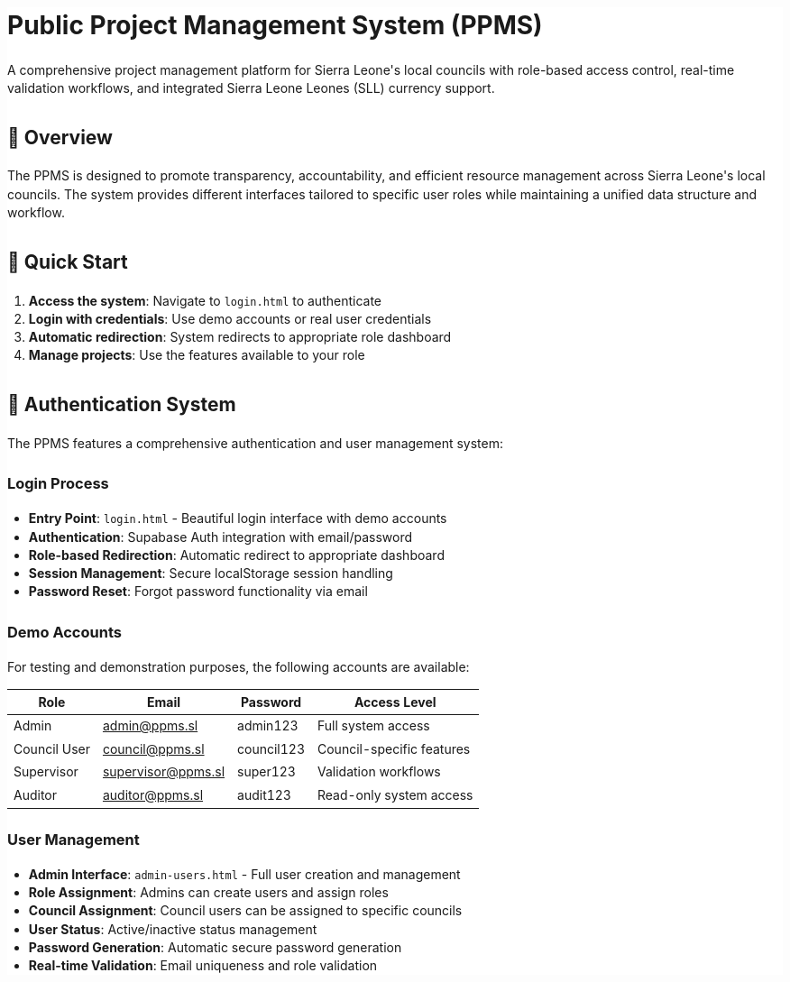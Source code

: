 # Public Project Management System (PPMS)

A comprehensive project management platform for Sierra Leone's local councils with role-based access control, real-time validation workflows, and integrated Sierra Leone Leones (SLL) currency support.

## 🎯 Overview

The PPMS is designed to promote transparency, accountability, and efficient resource management across Sierra Leone's local councils. The system provides different interfaces tailored to specific user roles while maintaining a unified data structure and workflow.

## 🚀 Quick Start

1. **Access the system**: Navigate to `login.html` to authenticate
2. **Login with credentials**: Use demo accounts or real user credentials
3. **Automatic redirection**: System redirects to appropriate role dashboard
4. **Manage projects**: Use the features available to your role

## 🔐 Authentication System

The PPMS features a comprehensive authentication and user management system:

### Login Process
- **Entry Point**: `login.html` - Beautiful login interface with demo accounts
- **Authentication**: Supabase Auth integration with email/password
- **Role-based Redirection**: Automatic redirect to appropriate dashboard
- **Session Management**: Secure localStorage session handling
- **Password Reset**: Forgot password functionality via email

### Demo Accounts
For testing and demonstration purposes, the following accounts are available:

| Role | Email | Password | Access Level |
|------|--------|-----------|-------------|
| Admin | admin@ppms.sl | admin123 | Full system access |
| Council User | council@ppms.sl | council123 | Council-specific features |
| Supervisor | supervisor@ppms.sl | super123 | Validation workflows |
| Auditor | auditor@ppms.sl | audit123 | Read-only system access |

### User Management
- **Admin Interface**: `admin-users.html` - Full user creation and management
- **Role Assignment**: Admins can create users and assign roles
- **Council Assignment**: Council users can be assigned to specific councils
- **User Status**: Active/inactive status management
- **Password Generation**: Automatic secure password generation
- **Real-time Validation**: Email uniqueness and role validation
